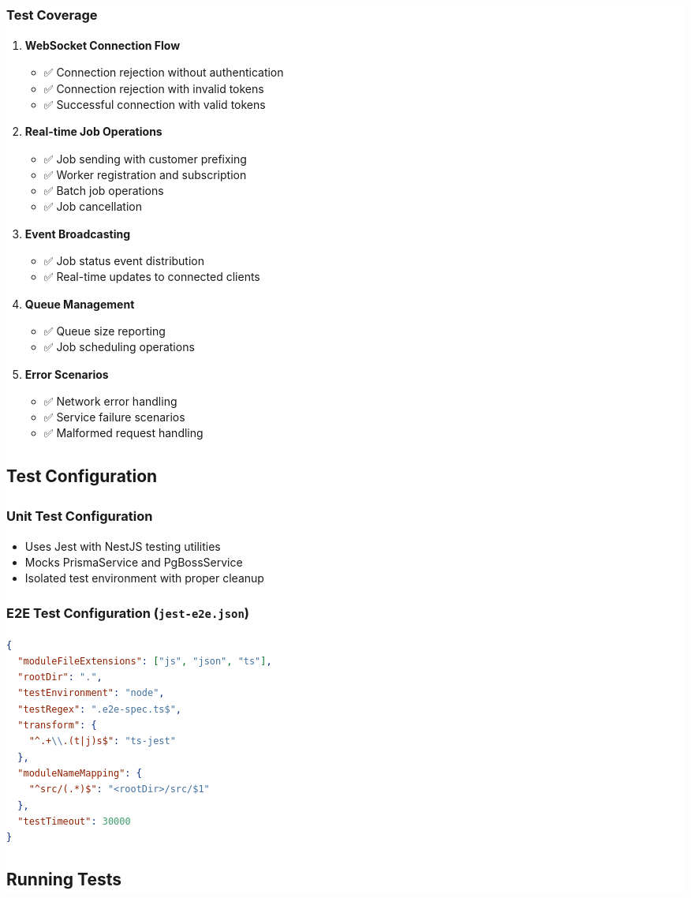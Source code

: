 ### Test Coverage

1. **WebSocket Connection Flow**
   - ✅ Connection rejection without authentication
   - ✅ Connection rejection with invalid tokens
   - ✅ Successful connection with valid tokens

2. **Real-time Job Operations**
   - ✅ Job sending with customer prefixing
   - ✅ Worker registration and subscription
   - ✅ Batch job operations
   - ✅ Job cancellation

3. **Event Broadcasting**
   - ✅ Job status event distribution
   - ✅ Real-time updates to connected clients

4. **Queue Management**
   - ✅ Queue size reporting
   - ✅ Job scheduling operations

5. **Error Scenarios**
   - ✅ Network error handling
   - ✅ Service failure scenarios
   - ✅ Malformed request handling

## Test Configuration

### Unit Test Configuration
- Uses Jest with NestJS testing utilities
- Mocks PrismaService and PgBossService
- Isolated test environment with proper cleanup

### E2E Test Configuration (`jest-e2e.json`)
```json
{
  "moduleFileExtensions": ["js", "json", "ts"],
  "rootDir": ".",
  "testEnvironment": "node",
  "testRegex": ".e2e-spec.ts$",
  "transform": {
    "^.+\\.(t|j)s$": "ts-jest"
  },
  "moduleNameMapping": {
    "^src/(.*)$": "<rootDir>/src/$1"
  },
  "testTimeout": 30000
}
```

## Running Tests
